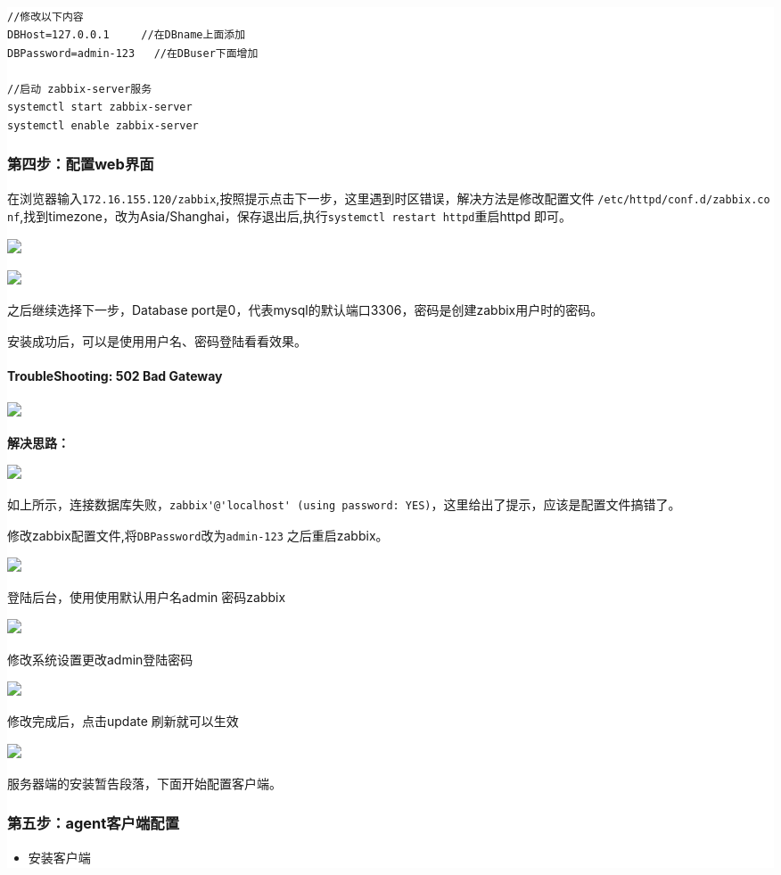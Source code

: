 ```
//修改以下内容
DBHost=127.0.0.1     //在DBname上面添加
DBPassword=admin-123   //在DBuser下面增加

//启动 zabbix-server服务
systemctl start zabbix-server
systemctl enable zabbix-server
```

### 第四步：配置web界面

在浏览器输入`172.16.155.120/zabbix`,按照提示点击下一步，这里遇到时区错误，解决方法是修改配置文件 `/etc/httpd/conf.d/zabbix.conf`,找到timezone，改为Asia/Shanghai，保存退出后,执行`systemctl restart httpd`重启httpd 即可。

![](https://farm2.staticflickr.com/1784/42582302304_81f9705286_o.png)

![](https://farm2.staticflickr.com/1764/41506857720_88b9c92359_o.png)

之后继续选择下一步，Database port是0，代表mysql的默认端口3306，密码是创建zabbix用户时的密码。

安装成功后，可以是使用用户名、密码登陆看看效果。

#### TroubleShooting: 502 Bad Gateway

![](https://farm2.staticflickr.com/1829/42413106795_2f72ac3fc7_o.png)

**解决思路：**

![](https://farm1.staticflickr.com/846/43267581582_7c9d5bfde5_o.png)

如上所示，连接数据库失败，`zabbix'@'localhost' (using password: YES)`，这里给出了提示，应该是配置文件搞错了。

修改zabbix配置文件,将`DBPassword`改为`admin-123` 之后重启zabbix。

![](https://farm2.staticflickr.com/1770/41524361680_197ef58387_o.png)

登陆后台，使用使用默认用户名admin 密码zabbix

![](https://farm1.staticflickr.com/920/41524397330_49367ca38a_o.png)

修改系统设置更改admin登陆密码

![](https://farm2.staticflickr.com/1821/43334010311_151f72c7de_o.png)

修改完成后，点击update 刷新就可以生效

![](https://farm2.staticflickr.com/1823/42430332625_d4e417e4f7_o.png)

服务器端的安装暂告段落，下面开始配置客户端。

### 第五步：agent客户端配置

- 安装客户端
